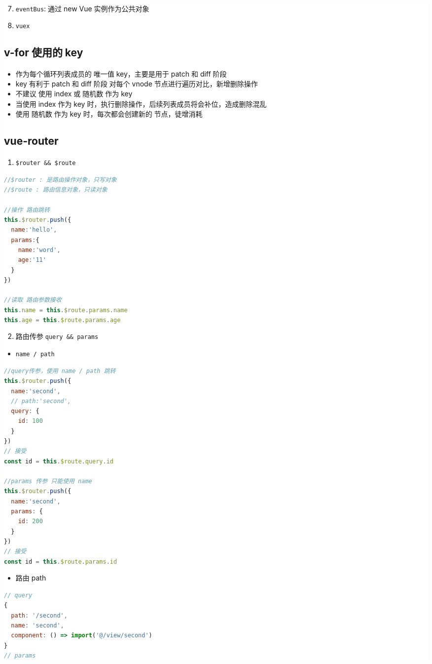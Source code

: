 7. `eventBus`: 通过 new Vue 实例作为公共对象

8. `vuex`

## v-for 使用的 key
* 作为每个循环列表成员的 唯一值 key，主要是用于 patch 和 diff 阶段
* key 有利于 patch 和 diff 阶段 对每个 vnode 节点进行遍历对比，新增删除操作
* 不建议 使用 index 或 随机数 作为 key
* 当使用 index 作为 key 时，执行删除操作，后续列表成员将会补位，造成删除混乱
* 使用 随机数 作为 key 时，每次都会创建新的 节点，徒增消耗


## vue-router
1. `$router && $route`
```js
//$router : 是路由操作对象，只写对象
//$route : 路由信息对象，只读对象

//操作 路由跳转
this.$router.push({
  name:'hello',
  params:{
    name:'word',
    age:'11'
  }
})

//读取 路由参数接收
this.name = this.$route.params.name
this.age = this.$route.params.age
```
2. 路由传参 `query && params`

* `name / path`
```js
//query传参，使用 name / path 跳转
this.$router.push({
  name:'second',
  // path:'second',
  query: {
    id: 100
  }
})
// 接受
const id = this.$route.query.id

//params 传参 只能使用 name
this.$router.push({
  name:'second',
  params: {
    id: 200
  }
})
// 接受
const id = this.$route.params.id
```
* 路由 path
```js
// query
{
  path: '/second',
  name: 'second',
  component: () => import('@/view/second')
}
// params
```